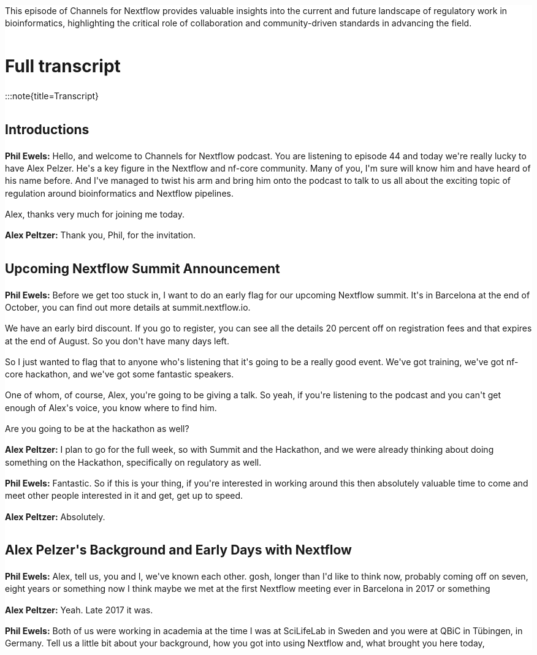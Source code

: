 This episode of Channels for Nextflow provides valuable insights into the current and future landscape of regulatory work in bioinformatics, highlighting the critical role of collaboration and community-driven standards in advancing the field.

# Full transcript

:::note{title=Transcript}

## Introductions

**Phil Ewels:** Hello, and welcome to Channels for Nextflow podcast. You are listening to episode 44 and today we're really lucky to have Alex Pelzer. He's a key figure in the Nextflow and nf-core community. Many of you, I'm sure will know him and have heard of his name before. And I've managed to twist his arm and bring him onto the podcast to talk to us all about the exciting topic of regulation around bioinformatics and Nextflow pipelines.

Alex, thanks very much for joining me today.

**Alex Peltzer:** Thank you, Phil, for the invitation.

## Upcoming Nextflow Summit Announcement

**Phil Ewels:** Before we get too stuck in, I want to do an early flag for our upcoming Nextflow summit. It's in Barcelona at the end of October, you can find out more details at summit.nextflow.io.

We have an early bird discount. If you go to register, you can see all the details 20 percent off on registration fees and that expires at the end of August. So you don't have many days left.

So I just wanted to flag that to anyone who's listening that it's going to be a really good event. We've got training, we've got nf-core hackathon, and we've got some fantastic speakers.

One of whom, of course, Alex, you're going to be giving a talk. So yeah, if you're listening to the podcast and you can't get enough of Alex's voice, you know where to find him.

Are you going to be at the hackathon as well?

**Alex Peltzer:** I plan to go for the full week, so with Summit and the Hackathon, and we were already thinking about doing something on the Hackathon, specifically on regulatory as well.

**Phil Ewels:** Fantastic. So if this is your thing, if you're interested in working around this then absolutely valuable time to come and meet other people interested in it and get, get up to speed.

**Alex Peltzer:** Absolutely.

## Alex Pelzer's Background and Early Days with Nextflow

**Phil Ewels:** Alex, tell us, you and I, we've known each other. gosh, longer than I'd like to think now, probably coming off on seven, eight years or something now I think maybe we met at the first Nextflow meeting ever in Barcelona in 2017 or something

**Alex Peltzer:** Yeah. Late 2017 it was.

**Phil Ewels:** Both of us were working in academia at the time I was at SciLifeLab in Sweden and you were at QBiC in Tübingen, in Germany. Tell us a little bit about your background, how you got into using Nextflow and, what brought you here today,
